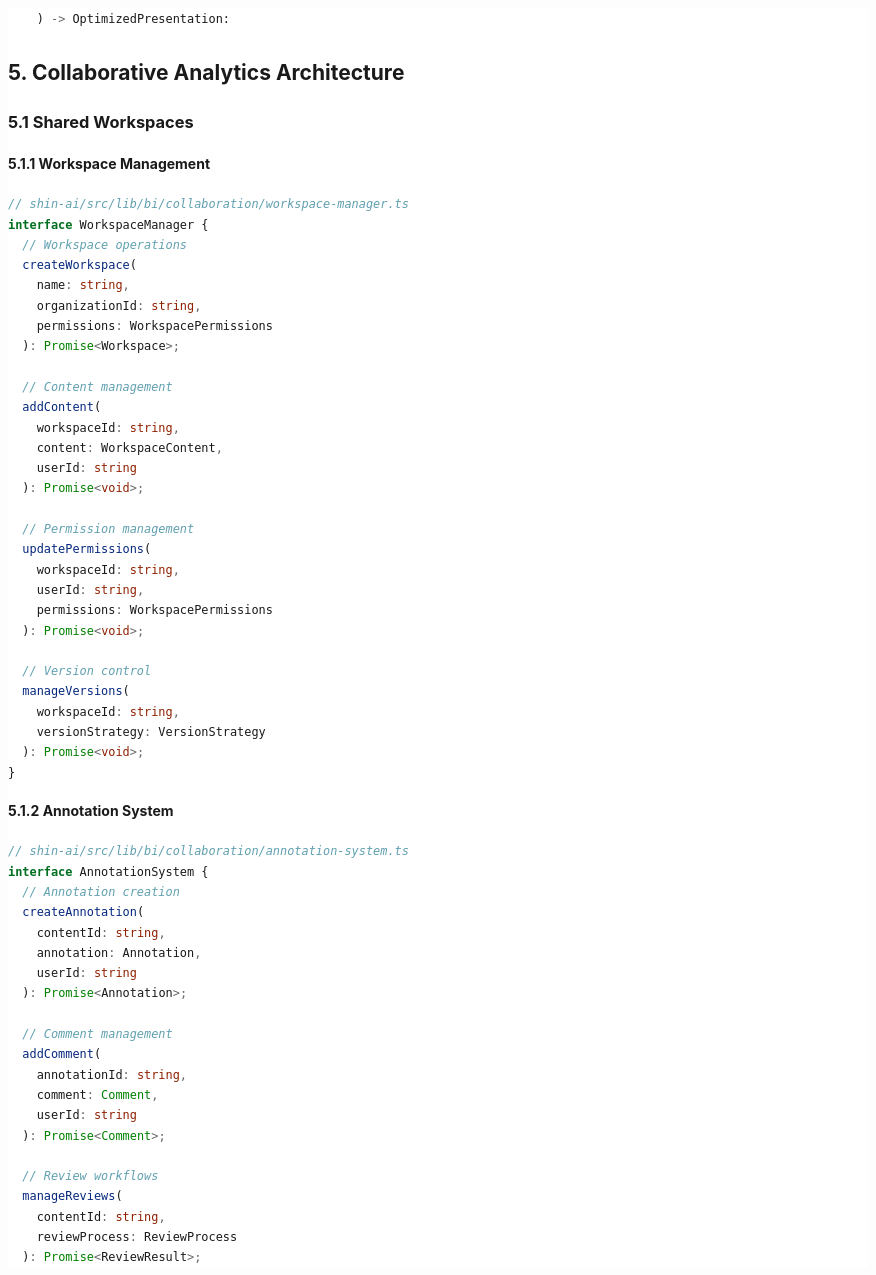 ```python
    ) -> OptimizedPresentation:
```

## 5. Collaborative Analytics Architecture

### 5.1 Shared Workspaces

#### 5.1.1 Workspace Management
```typescript
// shin-ai/src/lib/bi/collaboration/workspace-manager.ts
interface WorkspaceManager {
  // Workspace operations
  createWorkspace(
    name: string,
    organizationId: string,
    permissions: WorkspacePermissions
  ): Promise<Workspace>;

  // Content management
  addContent(
    workspaceId: string,
    content: WorkspaceContent,
    userId: string
  ): Promise<void>;

  // Permission management
  updatePermissions(
    workspaceId: string,
    userId: string,
    permissions: WorkspacePermissions
  ): Promise<void>;

  // Version control
  manageVersions(
    workspaceId: string,
    versionStrategy: VersionStrategy
  ): Promise<void>;
}
```

#### 5.1.2 Annotation System
```typescript
// shin-ai/src/lib/bi/collaboration/annotation-system.ts
interface AnnotationSystem {
  // Annotation creation
  createAnnotation(
    contentId: string,
    annotation: Annotation,
    userId: string
  ): Promise<Annotation>;

  // Comment management
  addComment(
    annotationId: string,
    comment: Comment,
    userId: string
  ): Promise<Comment>;

  // Review workflows
  manageReviews(
    contentId: string,
    reviewProcess: ReviewProcess
  ): Promise<ReviewResult>;
```